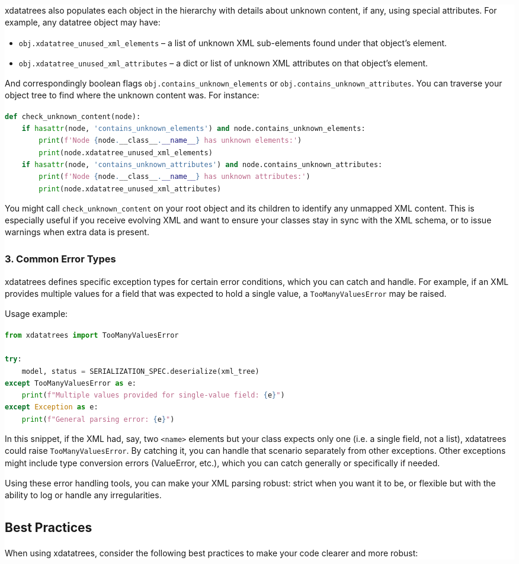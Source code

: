 xdatatrees also populates each object in the hierarchy with details about unknown content, if any, using special attributes. For example, any datatree object may have:

* `obj.xdatatree_unused_xml_elements` – a list of unknown XML sub-elements found under that object’s element.

* `obj.xdatatree_unused_xml_attributes` – a dict or list of unknown XML attributes on that object’s element.

And correspondingly boolean flags `obj.contains_unknown_elements` or `obj.contains_unknown_attributes`. You can traverse your object tree to find where the unknown content was. For instance:

```python
def check_unknown_content(node):  
    if hasattr(node, 'contains_unknown_elements') and node.contains_unknown_elements:  
        print(f'Node {node.__class__.__name__} has unknown elements:')  
        print(node.xdatatree_unused_xml_elements)  
    if hasattr(node, 'contains_unknown_attributes') and node.contains_unknown_attributes:  
        print(f'Node {node.__class__.__name__} has unknown attributes:')  
        print(node.xdatatree_unused_xml_attributes)
```

You might call `check_unknown_content` on your root object and its children to identify any unmapped XML content. This is especially useful if you receive evolving XML and want to ensure your classes stay in sync with the XML schema, or to issue warnings when extra data is present.

### **3. Common Error Types**

xdatatrees defines specific exception types for certain error conditions, which you can catch and handle. For example, if an XML provides multiple values for a field that was expected to hold a single value, a `TooManyValuesError` may be raised.

Usage example:

```python
from xdatatrees import TooManyValuesError

try:  
    model, status = SERIALIZATION_SPEC.deserialize(xml_tree)  
except TooManyValuesError as e:  
    print(f"Multiple values provided for single-value field: {e}")  
except Exception as e:  
    print(f"General parsing error: {e}")
```

In this snippet, if the XML had, say, two `<name>` elements but your class expects only one (i.e. a single field, not a list), xdatatrees could raise `TooManyValuesError`. By catching it, you can handle that scenario separately from other exceptions. Other exceptions might include type conversion errors (ValueError, etc.), which you can catch generally or specifically if needed.

Using these error handling tools, you can make your XML parsing robust: strict when you want it to be, or flexible but with the ability to log or handle any irregularities.

## **Best Practices**

When using xdatatrees, consider the following best practices to make your code clearer and more robust:
